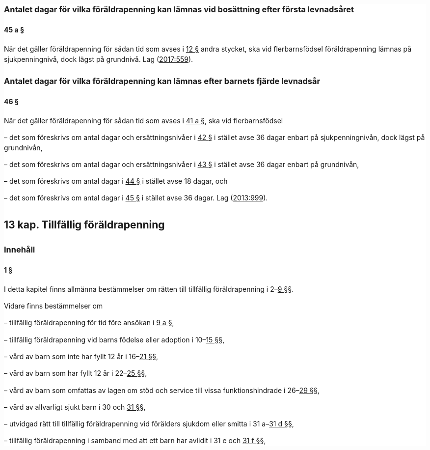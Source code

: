 ### Antalet dagar för vilka föräldrapenning kan lämnas vid bosättning efter första levnadsåret

#### 45 a §

När det gäller föräldrapenning för sådan tid som avses i [12 §](#kap12.12) andra stycket, ska vid flerbarnsfödsel föräldrapenning lämnas på sjukpenningnivå, dock lägst på grundnivå. Lag ([2017:559](https://selex.se/eli/sfs/2017/559)).

### Antalet dagar för vilka föräldrapenning kan lämnas efter barnets fjärde levnadsår

#### 46 §

När det gäller föräldrapenning för sådan tid som avses i [41 a §](#kap12.41a), ska vid flerbarnsfödsel

– det som föreskrivs om antal dagar och ersättningsnivåer i [42 §](#kap12.42) i stället avse 36 dagar enbart på sjukpenningnivån, dock lägst på grundnivån,

– det som föreskrivs om antal dagar och ersättningsnivåer i [43 §](#kap12.43) i stället avse 36 dagar enbart på grundnivån,

– det som föreskrivs om antal dagar i [44 §](#kap12.44) i stället avse 18 dagar, och

– det som föreskrivs om antal dagar i [45 §](#kap12.45) i stället avse 36 dagar. Lag ([2013:999](https://selex.se/eli/sfs/2013/999)).

## 13 kap. Tillfällig föräldrapenning

### Innehåll

#### 1 §

I detta kapitel finns allmänna bestämmelser om rätten till tillfällig föräldrapenning i 2–[9 §](#kap13.9)§.

Vidare finns bestämmelser om

– tillfällig föräldrapenning för tid före ansökan i [9 a §](#kap13.9a),

– tillfällig föräldrapenning vid barns födelse eller adoption i 10–[15 §](#kap13.15)§,

– vård av barn som inte har fyllt 12 år i 16–[21 §](#kap13.21)§,

– vård av barn som har fyllt 12 år i 22–[25 §](#kap13.25)§,

– vård av barn som omfattas av lagen om stöd och service till vissa funktionshindrade i 26–[29 §](#kap13.29)§,

– vård av allvarligt sjukt barn i 30 och [31 §](#kap13.31)§,

– utvidgad rätt till tillfällig föräldrapenning vid förälders sjukdom eller smitta i 31 a–[31 d §](#kap13.31d)§,

– tillfällig föräldrapenning i samband med att ett barn har avlidit i 31 e och [31 f §](#kap13.31f)§,
